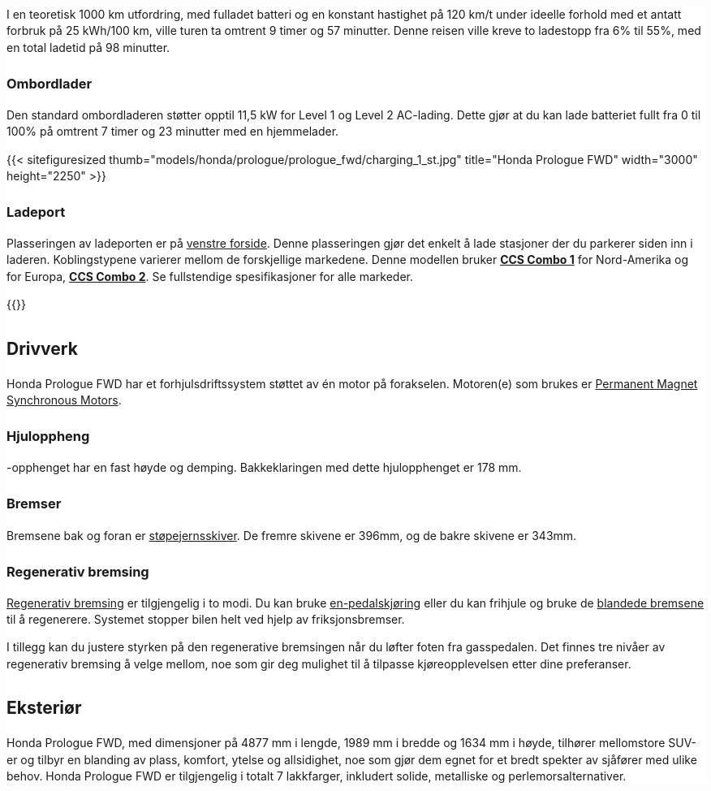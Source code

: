I en teoretisk 1000 km utfordring, med fulladet batteri og en konstant hastighet på 120 km/t under ideelle forhold med et antatt forbruk på 25 kWh/100 km, ville turen ta omtrent 9 timer og 57 minutter. Denne reisen ville kreve to ladestopp fra 6% til 55%, med en total ladetid på 98 minutter.

### Ombordlader

Den standard ombordladeren støtter opptil 11,5 kW for Level 1 og Level 2 AC-lading. Dette gjør at du kan lade batteriet fullt fra 0 til 100% på omtrent 7 timer og 23 minutter med en hjemmelader.

{{< sitefiguresized thumb="models/honda/prologue/prologue_fwd/charging_1_st.jpg" title="Honda Prologue FWD" width="3000" height="2250"  >}}

### Ladeport

Plasseringen av ladeporten er på [venstre forside](../../../../technology/charging/connectors/#front-side). Denne plasseringen gjør det enkelt å lade stasjoner der du parkerer siden inn i laderen. Koblingstypene varierer mellom de forskjellige markedene. Denne modellen bruker [**CCS Combo 1**](../../../../technology/charging/connectors/#ccs) for Nord-Amerika og for Europa, [**CCS Combo 2**](../../../../technology/charging/connectors/#ccs). Se fullstendige spesifikasjoner for alle markeder.

{{<evkxdisplayaddarticle />}}

## Drivverk

Honda Prologue FWD har et forhjulsdriftssystem støttet av én motor på forakselen. Motoren(e) som brukes er [Permanent Magnet Synchronous Motors](../../../../technology/motors/pmsm/).

### Hjuloppheng

-opphenget har en fast høyde og demping. Bakkeklaringen med dette hjulopphenget er 178 mm.

### Bremser

Bremsene bak og foran er [støpejernsskiver](../../../../technology/brakes/#disc-brakes). De fremre skivene er 396mm, og de bakre skivene er 343mm.

### Regenerativ bremsing

[Regenerativ bremsing](../../../../technology/regen/) er tilgjengelig i to modi. Du kan bruke [en-pedalskjøring](../../../../technology/regen/#one-pedal-driving) eller du kan frihjule og bruke de [blandede bremsene](../../../../technology/regen/#manual-regen-using-brake-pedal) til å regenerere. Systemet stopper bilen helt ved hjelp av friksjonsbremser.

I tillegg kan du justere styrken på den regenerative bremsingen når du løfter foten fra gasspedalen. Det finnes tre nivåer av regenerativ bremsing å velge mellom, noe som gir deg mulighet til å tilpasse kjøreopplevelsen etter dine preferanser.

## Eksteriør

Honda Prologue FWD, med dimensjoner på 4877 mm i lengde, 1989 mm i bredde og 1634 mm i høyde, tilhører mellomstore SUV-er og tilbyr en blanding av plass, komfort, ytelse og allsidighet, noe som gjør dem egnet for et bredt spekter av sjåfører med ulike behov. Honda Prologue FWD er tilgjengelig i totalt 7 lakkfarger, inkludert solide, metalliske og perlemorsalternativer.

